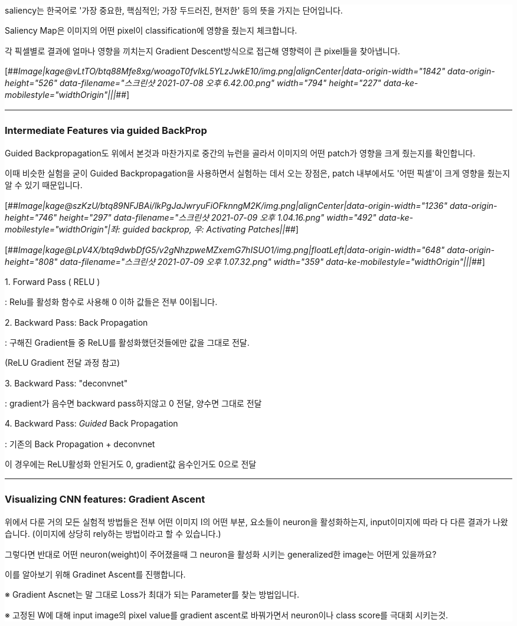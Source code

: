 saliency는 한국어로 '가장 중요한, 핵심적인; 가장 두드러진, 현저한' 등의 뜻을 가지는 단어입니다.

Saliency Map은 이미지의 어떤 pixel이 classification에 영향을 줬는지 체크합니다.

각 픽셀별로 결과에 얼마나 영향을 끼치는지 Gradient Descent방식으로 접근해 영향력이 큰 pixel들을 찾아냅니다.

[##_Image|kage@vLtTO/btq88Mfe8xg/woagoT0fvIkL5YLzJwkE10/img.png|alignCenter|data-origin-width="1842" data-origin-height="526" data-filename="스크린샷 2021-07-08 오후 6.42.00.png" width="794" height="227" data-ke-mobilestyle="widthOrigin"|||_##]

---

### Intermediate Features via guided BackProp

Guided Backpropagation도 위에서 본것과 마찬가지로 중간의 뉴런을 골라서 이미지의 어떤 patch가 영향을 크게 줬는지를 확인합니다.

이때 비슷한 실험을 굳이 Guided Backpropagation을 사용하면서 실험하는 데서 오는 장점은, patch 내부에서도 '어떤 픽셀'이 크게 영향을 줬는지 알 수 있기 때문입니다.

[##_Image|kage@szKzU/btq89NFJBAi/lkPgJaJwryuFiOFknngM2K/img.png|alignCenter|data-origin-width="1236" data-origin-height="746" height="297" data-filename="스크린샷 2021-07-09 오후 1.04.16.png" width="492" data-ke-mobilestyle="widthOrigin"|좌: guided backprop, 우: Activating Patches||_##]

[##_Image|kage@LpV4X/btq9dwbDfG5/v2gNhzpweMZxemG7hISUO1/img.png|floatLeft|data-origin-width="648" data-origin-height="808" data-filename="스크린샷 2021-07-09 오후 1.07.32.png" width="359" data-ke-mobilestyle="widthOrigin"|||_##]

1\. Forward Pass ( RELU )

: Relu를 활성화 함수로 사용해 0 이하 값들은 전부 0이됩니다.

2\. Backward Pass: Back Propagation

: 구해진 Gradient들 중 ReLU를 활성화했던것들에만 값을 그대로 전달.

(ReLU Gradient 전달 과정 참고)

3\. Backward Pass: "deconvnet"

: gradient가 음수면 backward pass하지않고 0 전달, 양수면 그대로 전달

4\. Backward Pass: _Guided_ Back Propagation

: 기존의 Back Propagation + deconvnet

이 경우에는 ReLU활성화 안된거도 0, gradient값 음수인거도 0으로 전달

---

### Visualizing CNN features: Gradient Ascent

위에서 다룬 거의 모든 실험적 방법들은 전부 어떤 이미지 I의 어떤 부분, 요소들이 neuron을 활성화하는지, input이미지에 따라 다 다른 결과가 나왔습니다. (이미지에 상당히 rely하는 방법이라고 할 수 있습니다.)

그렇다면 반대로 어떤 neuron(weight)이 주어졌을때 그 neuron을 활성화 시키는 generalized한 image는 어떤게 있을까요?

이를 알아보기 위해 Gradinet Ascent를 진행합니다.

※ Gradient Ascnet는 말 그대로 Loss가 최대가 되는 Parameter를 찾는 방법입니다.

※ 고정된 W에 대해 input image의 pixel value를 gradient ascent로 바꿔가면서 neuron이나 class score를 극대회 시키는것.
